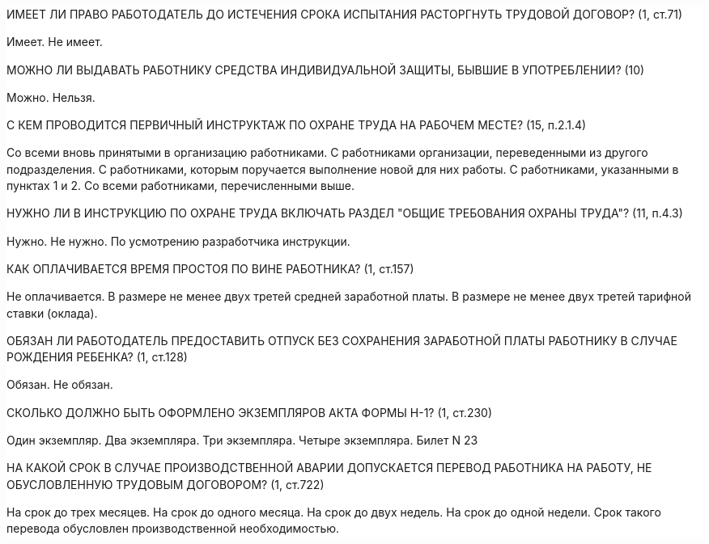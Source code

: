 ИМЕЕТ ЛИ ПРАВО РАБОТОДАТЕЛЬ ДО ИСТЕЧЕНИЯ СРОКА ИСПЫТАНИЯ РАСТОРГНУТЬ ТРУДОВОЙ ДОГОВОР? (1, ст.71)

Имеет.
Не имеет.
 

МОЖНО ЛИ ВЫДАВАТЬ РАБОТНИКУ СРЕДСТВА ИНДИВИДУАЛЬНОЙ ЗАЩИТЫ, БЫВШИЕ В УПОТРЕБЛЕНИИ? (10)

Можно.
Нельзя.
 

С КЕМ ПРОВОДИТСЯ ПЕРВИЧНЫЙ ИНСТРУКТАЖ ПО ОХРАНЕ ТРУДА НА РАБОЧЕМ МЕСТЕ? (15, п.2.1.4)

Со всеми вновь принятыми в организацию работниками.
С работниками организации, переведенными из другого подразделения.
С работниками, которым поручается выполнение новой для них работы.
С работниками, указанными в пунктах 1 и 2.
Со всеми работниками, перечисленными выше.
 

НУЖНО ЛИ В ИНСТРУКЦИЮ ПО ОХРАНЕ ТРУДА ВКЛЮЧАТЬ РАЗДЕЛ "ОБЩИЕ ТРЕБОВАНИЯ ОХРАНЫ ТРУДА"? (11, п.4.3)

Нужно.
Не нужно.
По усмотрению разработчика инструкции.
 

КАК ОПЛАЧИВАЕТСЯ ВРЕМЯ ПРОСТОЯ ПО ВИНЕ РАБОТНИКА? (1, ст.157)

Не оплачивается.
В размере не менее двух третей средней заработной платы.
В размере не менее двух третей тарифной ставки (оклада).
 

ОБЯЗАН ЛИ РАБОТОДАТЕЛЬ ПРЕДОСТАВИТЬ ОТПУСК БЕЗ СОХРАНЕНИЯ ЗАРАБОТНОЙ ПЛАТЫ РАБОТНИКУ В СЛУЧАЕ РОЖДЕНИЯ РЕБЕНКА? (1, ст.128)

Обязан.
Не обязан.
 

СКОЛЬКО ДОЛЖНО БЫТЬ ОФОРМЛЕНО ЭКЗЕМПЛЯРОВ АКТА ФОРМЫ Н-1? (1, ст.230)

Один экземпляр.
Два экземпляра.
Три экземпляра.
Четыре экземпляра.
Билет N 23

 

НА КАКОЙ СРОК В СЛУЧАЕ ПРОИЗВОДСТВЕННОЙ АВАРИИ ДОПУСКАЕТСЯ ПЕРЕВОД РАБОТНИКА НА РАБОТУ, НЕ ОБУСЛОВЛЕННУЮ ТРУДОВЫМ ДОГОВОРОМ? (1, ст.722)

На срок до трех месяцев.
На срок до одного месяца.
На срок до двух недель.
На срок до одной недели.
Срок такого перевода обусловлен производственной необходимостью.
 
